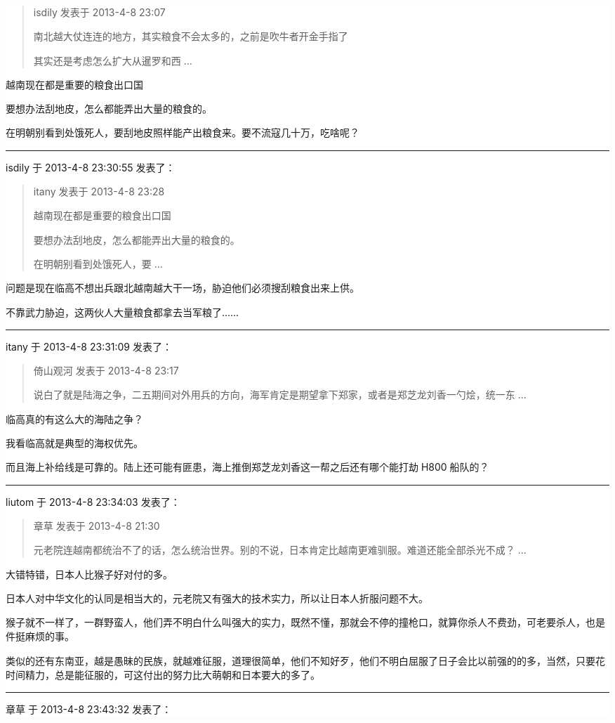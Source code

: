 > isdily 发表于 2013-4-8 23:07
>
> 南北越大仗连连的地方，其实粮食不会太多的，之前是吹牛者开金手指了
>
> 其实还是考虑怎么扩大从暹罗和西 ...

越南现在都是重要的粮食出口国

要想办法刮地皮，怎么都能弄出大量的粮食的。

在明朝别看到处饿死人，要刮地皮照样能产出粮食来。要不流寇几十万，吃啥呢？

---

isdily 于 2013-4-8 23:30:55 发表了：

> itany 发表于 2013-4-8 23:28
>
> 越南现在都是重要的粮食出口国
>
> 要想办法刮地皮，怎么都能弄出大量的粮食的。
>
> 在明朝别看到处饿死人，要 ...

问题是现在临高不想出兵跟北越南越大干一场，胁迫他们必须搜刮粮食出来上供。

不靠武力胁迫，这两伙人大量粮食都拿去当军粮了……

---

itany 于 2013-4-8 23:31:09 发表了：

> 倚山观河 发表于 2013-4-8 23:17
>
> 说白了就是陆海之争，二五期间对外用兵的方向，海军肯定是期望拿下郑家，或者是郑芝龙刘香一勺烩，统一东 ...

临高真的有这么大的海陆之争？

我看临高就是典型的海权优先。

而且海上补给线是可靠的。陆上还可能有匪患，海上推倒郑芝龙刘香这一帮之后还有哪个能打劫 H800 船队的？

---

liutom 于 2013-4-8 23:34:03 发表了：

> 章草 发表于 2013-4-8 21:30
>
> 元老院连越南都统治不了的话，怎么统治世界。别的不说，日本肯定比越南更难驯服。难道还能全部杀光不成？ ...

大错特错，日本人比猴子好对付的多。

日本人对中华文化的认同是相当大的，元老院又有强大的技术实力，所以让日本人折服问题不大。

猴子就不一样了，一群野蛮人，他们弄不明白什么叫强大的实力，既然不懂，那就会不停的撞枪口，就算你杀人不费劲，可老要杀人，也是件挺麻烦的事。

类似的还有东南亚，越是愚昧的民族，就越难征服，道理很简单，他们不知好歹，他们不明白屈服了日子会比以前强的的多，当然，只要花时间精力，总是能征服的，可这付出的努力比大萌朝和日本要大的多了。

---

章草 于 2013-4-8 23:43:32 发表了：

